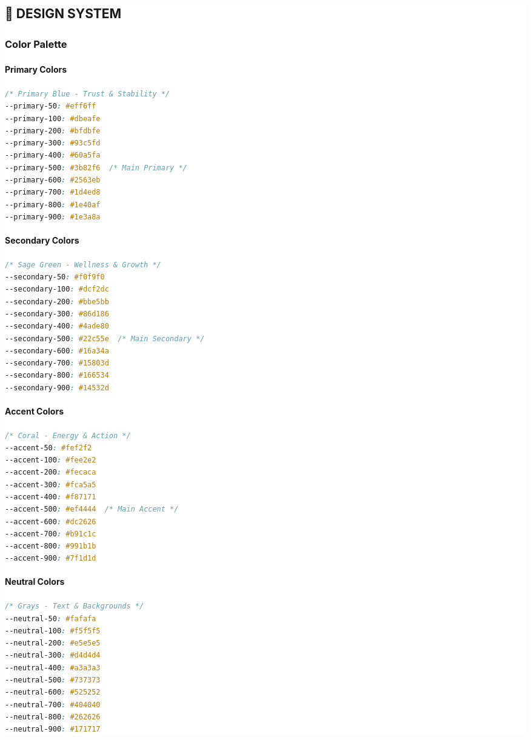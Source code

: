 
## 🎨 **DESIGN SYSTEM**

### **Color Palette**

#### **Primary Colors**
```css
/* Primary Blue - Trust & Stability */
--primary-50: #eff6ff
--primary-100: #dbeafe
--primary-200: #bfdbfe
--primary-300: #93c5fd
--primary-400: #60a5fa
--primary-500: #3b82f6  /* Main Primary */
--primary-600: #2563eb
--primary-700: #1d4ed8
--primary-800: #1e40af
--primary-900: #1e3a8a
```

#### **Secondary Colors**
```css
/* Sage Green - Wellness & Growth */
--secondary-50: #f0f9f0
--secondary-100: #dcf2dc
--secondary-200: #bbe5bb
--secondary-300: #86d186
--secondary-400: #4ade80
--secondary-500: #22c55e  /* Main Secondary */
--secondary-600: #16a34a
--secondary-700: #15803d
--secondary-800: #166534
--secondary-900: #14532d
```

#### **Accent Colors**
```css
/* Coral - Energy & Action */
--accent-50: #fef2f2
--accent-100: #fee2e2
--accent-200: #fecaca
--accent-300: #fca5a5
--accent-400: #f87171
--accent-500: #ef4444  /* Main Accent */
--accent-600: #dc2626
--accent-700: #b91c1c
--accent-800: #991b1b
--accent-900: #7f1d1d
```

#### **Neutral Colors**
```css
/* Grays - Text & Backgrounds */
--neutral-50: #fafafa
--neutral-100: #f5f5f5
--neutral-200: #e5e5e5
--neutral-300: #d4d4d4
--neutral-400: #a3a3a3
--neutral-500: #737373
--neutral-600: #525252
--neutral-700: #404040
--neutral-800: #262626
--neutral-900: #171717
```
